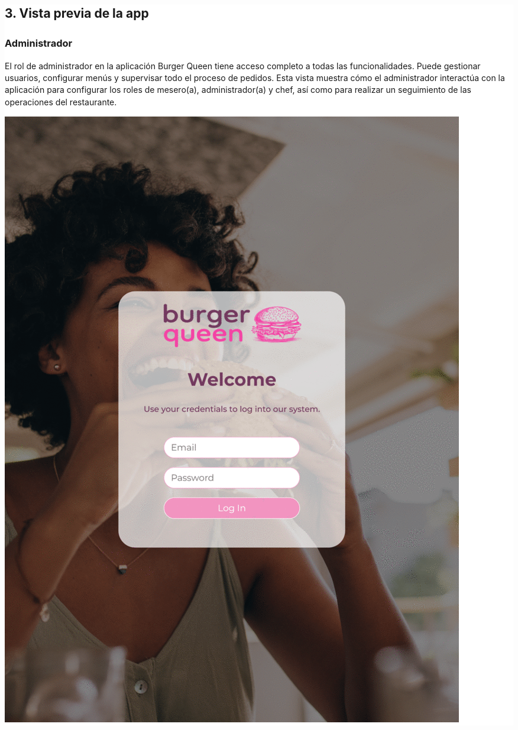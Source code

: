 
## 3. Vista previa de la app

### Administrador

El rol de administrador en la aplicación Burger Queen tiene acceso completo a todas las funcionalidades. Puede gestionar usuarios, configurar menús y supervisar todo el proceso de pedidos. Esta vista muestra cómo el administrador interactúa con la aplicación para configurar los roles de mesero(a), administrador(a) y chef, así como para realizar un seguimiento de las operaciones del restaurante.

![Administrador](burger-queen/img_readme/admin.gif)
